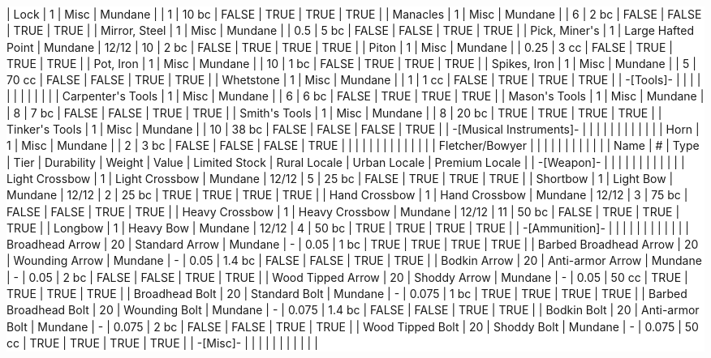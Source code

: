 | Lock                                | 1    | Misc               | Mundane |            | 1      | 10 bc  | FALSE         | TRUE         | TRUE         | TRUE           |
| Manacles                            | 1    | Misc               | Mundane |            | 6      | 2 bc   | FALSE         | FALSE        | TRUE         | TRUE           |
| Mirror, Steel                       | 1    | Misc               | Mundane |            | 0.5    | 5 bc   | FALSE         | FALSE        | TRUE         | TRUE           |
| Pick, Miner's                       | 1    | Large Hafted Point | Mundane | 12/12      | 10     | 2 bc   | FALSE         | TRUE         | TRUE         | TRUE           |
| Piton                               | 1    | Misc               | Mundane |            | 0.25   | 3 cc   | FALSE         | TRUE         | TRUE         | TRUE           |
| Pot, Iron                           | 1    | Misc               | Mundane |            | 10     | 1 bc   | FALSE         | TRUE         | TRUE         | TRUE           |
| Spikes, Iron                        | 1    | Misc               | Mundane |            | 5      | 70 cc  | FALSE         | FALSE        | TRUE         | TRUE           |
| Whetstone                           | 1    | Misc               | Mundane |            | 1      | 1 cc   | FALSE         | TRUE         | TRUE         | TRUE           |
| -[Tools]-                           |      |                    |         |            |        |        |               |              |              |                |
| Carpenter's Tools                   | 1    | Misc               | Mundane |            | 6      | 6 bc   | FALSE         | TRUE         | TRUE         | TRUE           |
| Mason's Tools                       | 1    | Misc               | Mundane |            | 8      | 7 bc   | FALSE         | FALSE        | TRUE         | TRUE           |
| Smith's Tools                       | 1    | Misc               | Mundane |            | 8      | 20 bc  | TRUE          | TRUE         | TRUE         | TRUE           |
| Tinker's Tools                      | 1    | Misc               | Mundane |            | 10     | 38 bc  | FALSE         | FALSE        | FALSE        | TRUE           |
| -[Musical Instruments]-             |      |                    |         |            |        |        |               |              |              |                |
| Horn                                | 1    | Misc               | Mundane |            | 2      | 3 bc   | FALSE         | FALSE        | FALSE        | TRUE           |
|                                     |      |                    |         |            |        |        |               |              |              |                |
| Fletcher/Bowyer                     |      |                    |         |            |        |        |               |              |              |                |
| Name                                | #    | Type               | Tier    | Durability | Weight | Value  | Limited Stock | Rural Locale | Urban Locale | Premium Locale |
| -[Weapon]-                          |      |                    |         |            |        |        |               |              |              |                |
| Light Crossbow                      | 1    | Light Crossbow     | Mundane | 12/12      | 5      | 25 bc  | FALSE         | TRUE         | TRUE         | TRUE           |
| Shortbow                            | 1    | Light Bow          | Mundane | 12/12      | 2      | 25 bc  | TRUE          | TRUE         | TRUE         | TRUE           |
| Hand Crossbow                       | 1    | Hand Crossbow      | Mundane | 12/12      | 3      | 75 bc  | FALSE         | FALSE        | TRUE         | TRUE           |
| Heavy Crossbow                      | 1    | Heavy Crossbow     | Mundane | 12/12      | 11     | 50 bc  | FALSE         | TRUE         | TRUE         | TRUE           |
| Longbow                             | 1    | Heavy Bow          | Mundane | 12/12      | 4      | 50 bc  | TRUE          | TRUE         | TRUE         | TRUE           |
| -[Ammunition]-                      |      |                    |         |            |        |        |               |              |              |                |
| Broadhead Arrow                     | 20   | Standard Arrow     | Mundane | -          | 0.05   | 1 bc   | TRUE          | TRUE         | TRUE         | TRUE           |
| Barbed Broadhead Arrow              | 20   | Wounding Arrow     | Mundane | -          | 0.05   | 1.4 bc | FALSE         | FALSE        | TRUE         | TRUE           |
| Bodkin Arrow                        | 20   | Anti-armor Arrow   | Mundane | -          | 0.05   | 2 bc   | FALSE         | FALSE        | TRUE         | TRUE           |
| Wood Tipped Arrow                   | 20   | Shoddy Arrow       | Mundane | -          | 0.05   | 50 cc  | TRUE          | TRUE         | TRUE         | TRUE           |
| Broadhead Bolt                      | 20   | Standard Bolt      | Mundane | -          | 0.075  | 1 bc   | TRUE          | TRUE         | TRUE         | TRUE           |
| Barbed Broadhead Bolt               | 20   | Wounding Bolt      | Mundane | -          | 0.075  | 1.4 bc | FALSE         | FALSE        | TRUE         | TRUE           |
| Bodkin Bolt                         | 20   | Anti-armor Bolt    | Mundane | -          | 0.075  | 2 bc   | FALSE         | FALSE        | TRUE         | TRUE           |
| Wood Tipped Bolt                    | 20   | Shoddy Bolt        | Mundane | -          | 0.075  | 50 cc  | TRUE          | TRUE         | TRUE         | TRUE           |
| -[Misc]-                            |      |                    |         |            |        |        |               |              |              |                |
